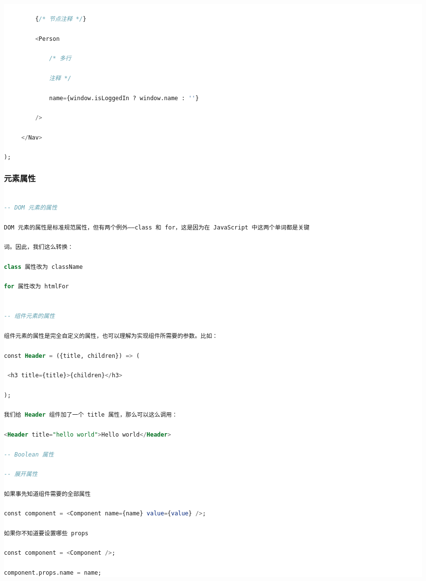 ```sql

         {/* 节点注释 */} 

         <Person 

             /* 多行

             注释 */ 

             name={window.isLoggedIn ? window.name : ''} 

         /> 

     </Nav> 

);

```


### 元素属性


```sql

-- DOM 元素的属性

DOM 元素的属性是标准规范属性，但有两个例外——class 和 for，这是因为在 JavaScript 中这两个单词都是关键

词。因此，我们这么转换：

class 属性改为 className

for 属性改为 htmlFor


-- 组件元素的属性

组件元素的属性是完全自定义的属性，也可以理解为实现组件所需要的参数。比如：

const Header = ({title, children}) => ( 

 <h3 title={title}>{children}</h3> 

);

我们给 Header 组件加了一个 title 属性，那么可以这么调用：

<Header title="hello world">Hello world</Header>

-- Boolean 属性

-- 展开属性

如果事先知道组件需要的全部属性

const component = <Component name={name} value={value} />;

如果你不知道要设置哪些 props

const component = <Component />; 

component.props.name = name; 

```
